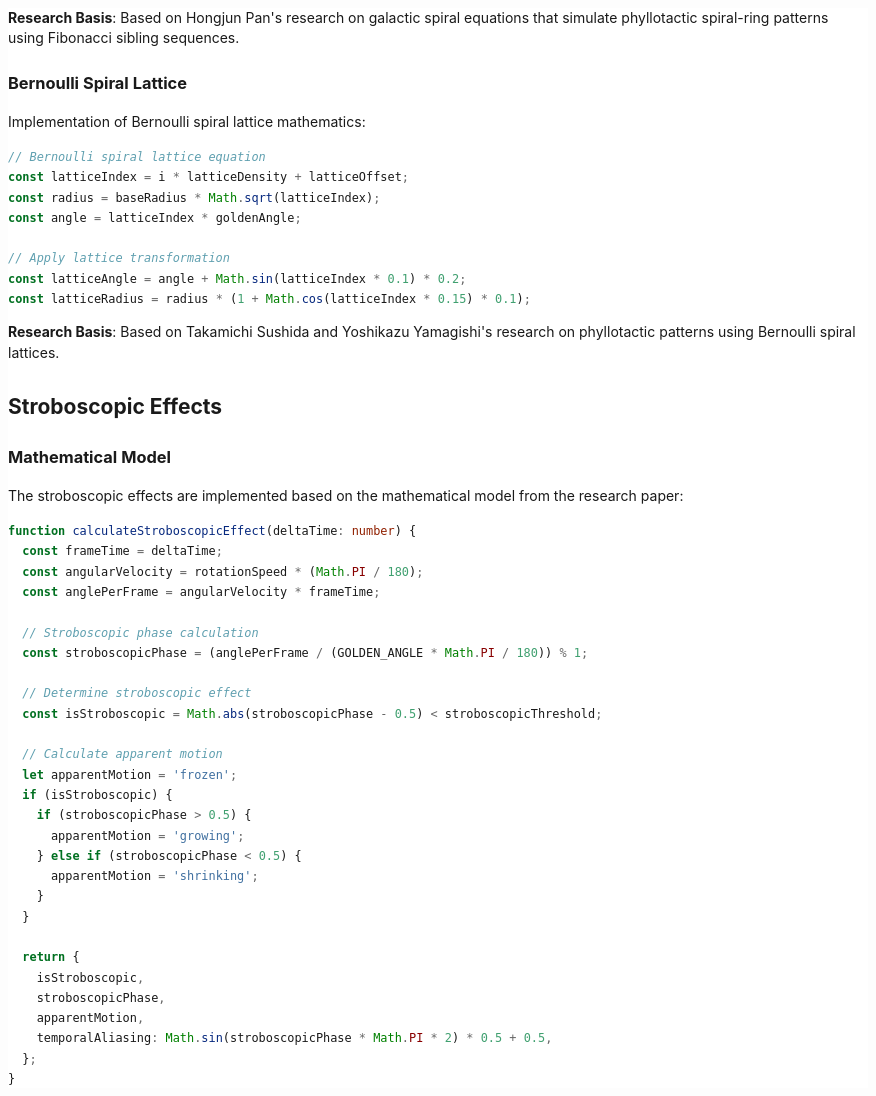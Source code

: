 **Research Basis**: Based on Hongjun Pan's research on galactic spiral equations that simulate phyllotactic spiral-ring patterns using Fibonacci sibling sequences.

### Bernoulli Spiral Lattice

Implementation of Bernoulli spiral lattice mathematics:

```typescript
// Bernoulli spiral lattice equation
const latticeIndex = i * latticeDensity + latticeOffset;
const radius = baseRadius * Math.sqrt(latticeIndex);
const angle = latticeIndex * goldenAngle;

// Apply lattice transformation
const latticeAngle = angle + Math.sin(latticeIndex * 0.1) * 0.2;
const latticeRadius = radius * (1 + Math.cos(latticeIndex * 0.15) * 0.1);
```

**Research Basis**: Based on Takamichi Sushida and Yoshikazu Yamagishi's research on phyllotactic patterns using Bernoulli spiral lattices.

## Stroboscopic Effects

### Mathematical Model

The stroboscopic effects are implemented based on the mathematical model from the research paper:

```typescript
function calculateStroboscopicEffect(deltaTime: number) {
  const frameTime = deltaTime;
  const angularVelocity = rotationSpeed * (Math.PI / 180);
  const anglePerFrame = angularVelocity * frameTime;
  
  // Stroboscopic phase calculation
  const stroboscopicPhase = (anglePerFrame / (GOLDEN_ANGLE * Math.PI / 180)) % 1;
  
  // Determine stroboscopic effect
  const isStroboscopic = Math.abs(stroboscopicPhase - 0.5) < stroboscopicThreshold;
  
  // Calculate apparent motion
  let apparentMotion = 'frozen';
  if (isStroboscopic) {
    if (stroboscopicPhase > 0.5) {
      apparentMotion = 'growing';
    } else if (stroboscopicPhase < 0.5) {
      apparentMotion = 'shrinking';
    }
  }
  
  return {
    isStroboscopic,
    stroboscopicPhase,
    apparentMotion,
    temporalAliasing: Math.sin(stroboscopicPhase * Math.PI * 2) * 0.5 + 0.5,
  };
}
```
